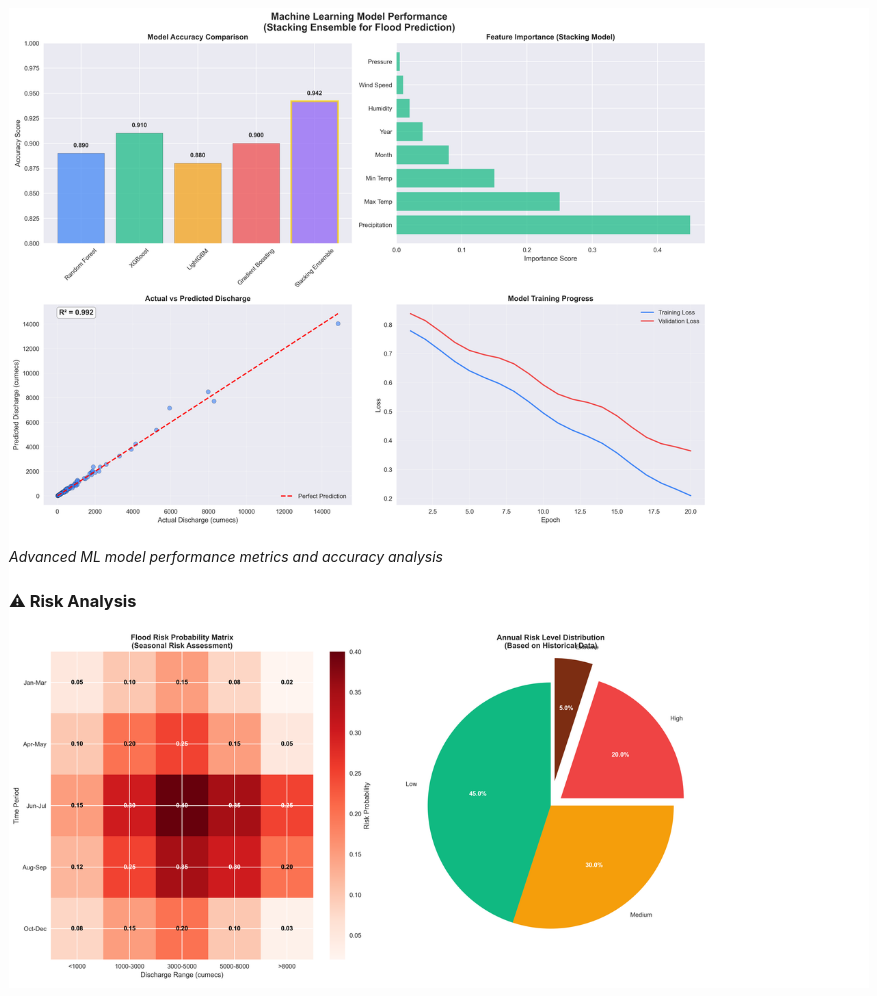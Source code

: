 <img src="comprehensive_visualizations/06_model_performance/model_performance.png" alt="Model Performance" width="700"/>

_Advanced ML model performance metrics and accuracy analysis_

### ⚠️ Risk Analysis

<img src="comprehensive_visualizations/04_risk_analysis/risk_matrix.png" alt="Risk Matrix" width="700"/>
